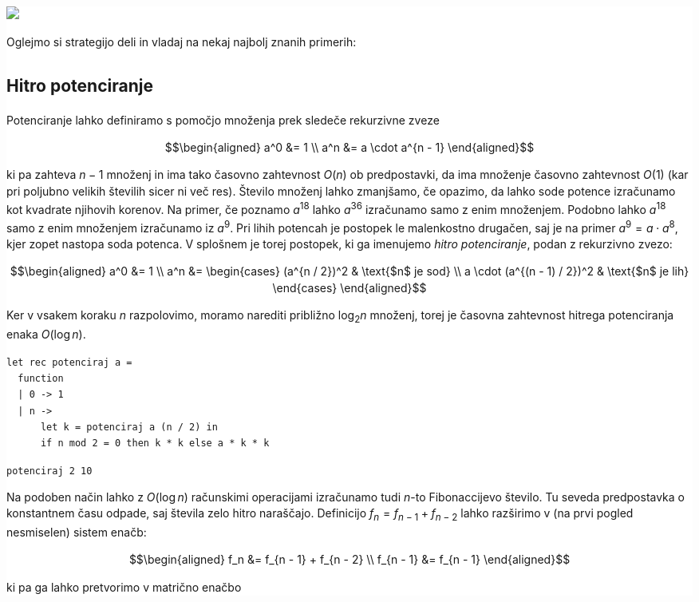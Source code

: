 ![](slike/preiskovanje.png)

Oglejmo si strategijo deli in vladaj na nekaj najbolj znanih primerih:

## Hitro potenciranje

Potenciranje lahko definiramo s pomočjo množenja prek sledeče rekurzivne zveze

$$\begin{aligned}
  a^0 &= 1 \\
  a^n &= a \cdot a^{n - 1}
\end{aligned}$$

ki pa zahteva $n - 1$ množenj in ima tako časovno zahtevnost $O(n)$ ob predpostavki, da ima množenje časovno zahtevnost $O(1)$ (kar pri poljubno velikih številih sicer ni več res). Število množenj lahko zmanjšamo, če opazimo, da lahko sode potence izračunamo kot kvadrate njihovih korenov. Na primer, če poznamo $a^18$ lahko $a^36$ izračunamo samo z enim množenjem. Podobno lahko $a^18$ samo z enim množenjem izračunamo iz $a^9$. Pri lihih potencah je postopek le malenkostno drugačen, saj je na primer $a^9 = a \cdot a^8$, kjer zopet nastopa soda potenca. V splošnem je torej postopek, ki ga imenujemo _hitro potenciranje_, podan z rekurzivno zvezo:

$$\begin{aligned}
  a^0 &= 1 \\
  a^n &= \begin{cases}
    (a^{n / 2})^2 & \text{$n$ je sod} \\
    a \cdot (a^{(n - 1) / 2})^2 & \text{$n$ je lih}
  \end{cases}
\end{aligned}$$

Ker v vsakem koraku $n$ razpolovimo, moramo narediti približno $\log_2 n$ množenj, torej je časovna zahtevnost hitrega potenciranja enaka $O(\log n)$.

```{code-cell}
let rec potenciraj a =
  function
  | 0 -> 1
  | n ->
      let k = potenciraj a (n / 2) in
      if n mod 2 = 0 then k * k else a * k * k
```

```{code-cell}
potenciraj 2 10
```

Na podoben način lahko z $O(\log n)$ računskimi operacijami izračunamo tudi $n$-to Fibonaccijevo število. Tu seveda predpostavka o konstantnem času odpade, saj števila zelo hitro naraščajo. Definicijo $f_n = f_{n - 1} + f_{n - 2}$ lahko razširimo v (na prvi pogled nesmiselen) sistem enačb:

$$\begin{aligned}
  f_n &= f_{n - 1} + f_{n - 2} \\
  f_{n - 1} &= f_{n - 1}
\end{aligned}$$

ki pa ga lahko pretvorimo v matrično enačbo
